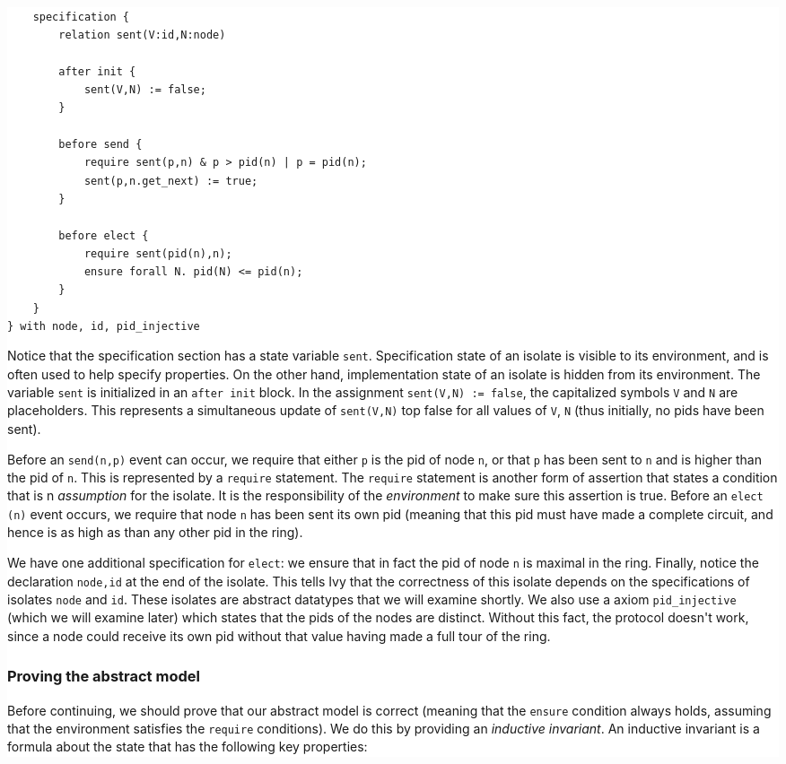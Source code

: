         specification {
            relation sent(V:id,N:node)

            after init {
                sent(V,N) := false;
            }

            before send {
                require sent(p,n) & p > pid(n) | p = pid(n);
                sent(p,n.get_next) := true;
            }

            before elect {
                require sent(pid(n),n);
                ensure forall N. pid(N) <= pid(n);
            }
        }
    } with node, id, pid_injective

Notice that the specification section has a state variable
`sent`. Specification state of an isolate is visible to its
environment, and is often used to help specify properties. On the
other hand, implementation state of an isolate is hidden from its
environment. The variable `sent` is initialized in an `after init`
block.  In the assignment `sent(V,N) := false`, the capitalized
symbols `V` and `N` are placeholders. This represents a simultaneous
update of `sent(V,N)` top false for all values of `V`, `N` (thus
initially, no pids have been sent).

Before an `send(n,p)` event can occur, we require that either `p` is
the pid of node `n`, or that `p` has been sent to `n` and is higher
than the pid of `n`. This is represented by a `require` statement.
The `require` statement is another form of assertion that states a
condition that is n *assumption* for the isolate. It is the
responsibility of the *environment* to make sure this assertion is
true. Before an `elect(n)` event occurs, we require that node `n` has
been sent its own pid (meaning that this pid must have made a complete
circuit, and hence is as high as than any other pid in the ring).
 
We have one additional specification for `elect`: we ensure that in
fact the pid of node `n` is maximal in the ring. Finally, notice the
declaration `node,id` at the end of the isolate. This tells Ivy that
the correctness of this isolate depends on the specifications of
isolates `node` and `id`. These isolates are abstract datatypes that
we will examine shortly. We also use a axiom `pid_injective` (which we
will examine later) which states that the pids of the nodes are
distinct. Without this fact, the protocol doesn't work, since a node
could receive its own pid without that value having made a full tour
of the ring.

### Proving the abstract model

Before continuing, we should prove that our abstract model is correct
(meaning that the `ensure` condition always holds, assuming that the
environment satisfies the `require` conditions).
We do this by providing an *inductive
invariant*. An inductive invariant is a formula about the state that has
the following key properties:
